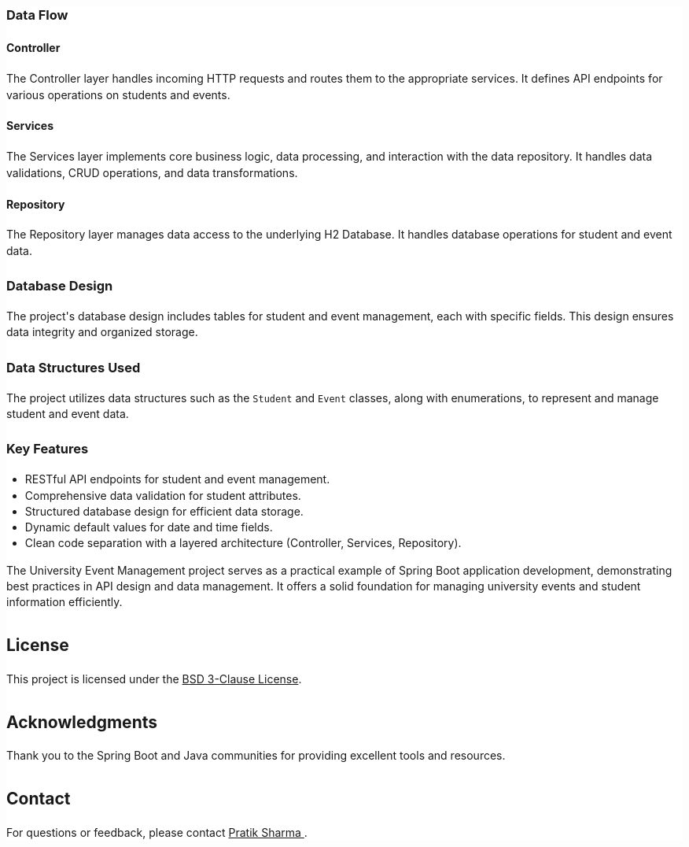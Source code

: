 ### Data Flow

#### Controller

The Controller layer handles incoming HTTP requests and routes them to the appropriate services. It defines API endpoints for various operations on students and events.

#### Services

The Services layer implements core business logic, data processing, and interaction with the data repository. It handles data validations, CRUD operations, and data transformations.

#### Repository

The Repository layer manages data access to the underlying H2 Database. It handles database operations for student and event data.

### Database Design

The project's database design includes tables for student and event management, each with specific fields. This design ensures data integrity and organized storage.

### Data Structures Used

The project utilizes data structures such as the `Student` and `Event` classes, along with enumerations, to represent and manage student and event data.

### Key Features

- RESTful API endpoints for student and event management.
- Comprehensive data validation for student attributes.
- Structured database design for efficient data storage.
- Dynamic default values for date and time fields.
- Clean code separation with a layered architecture (Controller, Services, Repository).

The University Event Management project serves as a practical example of Spring Boot application development, demonstrating best practices in API design and data management. It offers a solid foundation for managing university events and student information efficiently.


## License

This project is licensed under the [BSD 3-Clause License](LICENSE).


## Acknowledgments

Thank you to the Spring Boot and Java communities for providing excellent tools and resources.


## Contact

For questions or feedback, please contact [Pratik Sharma ](thepratiksharma@gmail.com).
